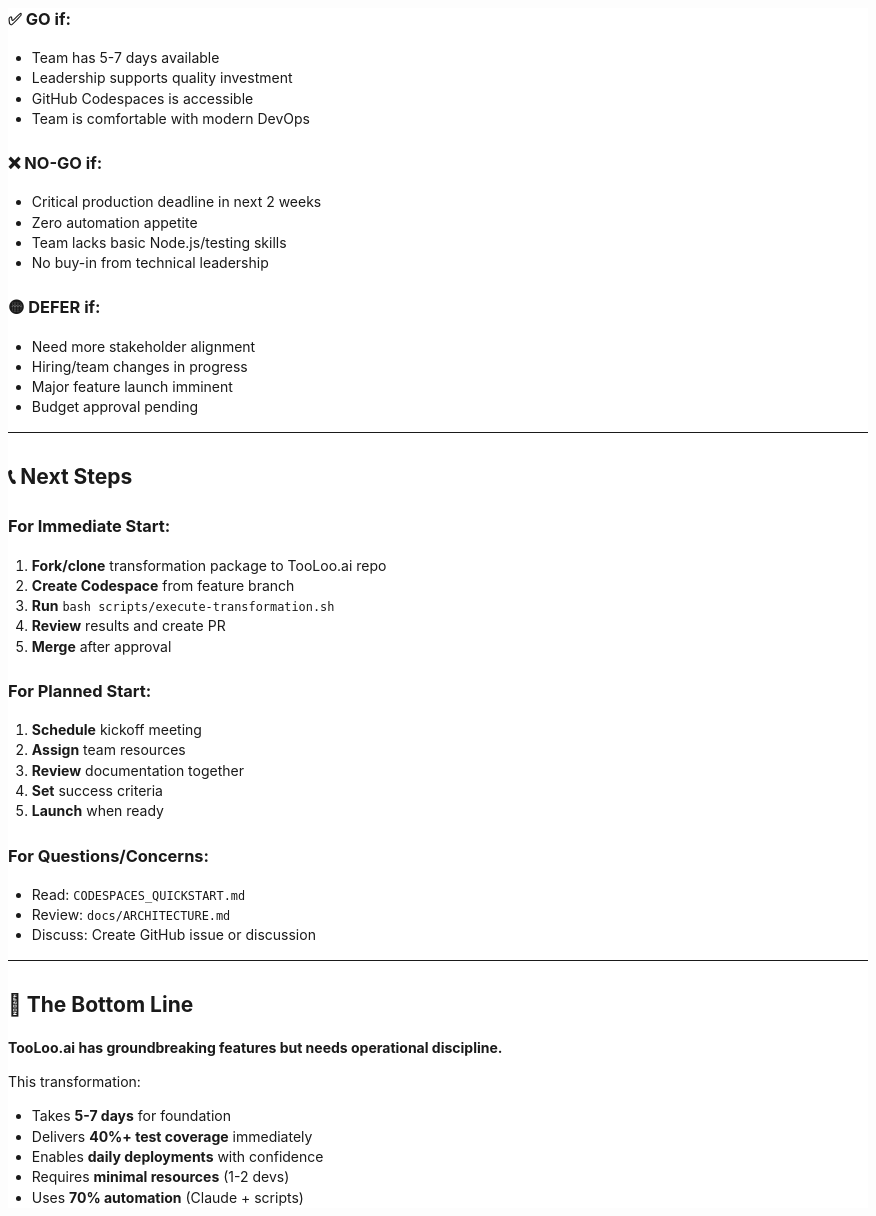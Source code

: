 ### ✅ GO if:
- Team has 5-7 days available
- Leadership supports quality investment
- GitHub Codespaces is accessible
- Team is comfortable with modern DevOps

### ❌ NO-GO if:
- Critical production deadline in next 2 weeks
- Zero automation appetite
- Team lacks basic Node.js/testing skills
- No buy-in from technical leadership

### 🟡 DEFER if:
- Need more stakeholder alignment
- Hiring/team changes in progress
- Major feature launch imminent
- Budget approval pending

---

## 📞 Next Steps

### For Immediate Start:
1. **Fork/clone** transformation package to TooLoo.ai repo
2. **Create Codespace** from feature branch
3. **Run** `bash scripts/execute-transformation.sh`
4. **Review** results and create PR
5. **Merge** after approval

### For Planned Start:
1. **Schedule** kickoff meeting
2. **Assign** team resources
3. **Review** documentation together
4. **Set** success criteria
5. **Launch** when ready

### For Questions/Concerns:
- Read: `CODESPACES_QUICKSTART.md`
- Review: `docs/ARCHITECTURE.md`
- Discuss: Create GitHub issue or discussion

---

## 🎯 The Bottom Line

**TooLoo.ai has groundbreaking features but needs operational discipline.**

This transformation:
- Takes **5-7 days** for foundation
- Delivers **40%+ test coverage** immediately
- Enables **daily deployments** with confidence
- Requires **minimal resources** (1-2 devs)
- Uses **70% automation** (Claude + scripts)
